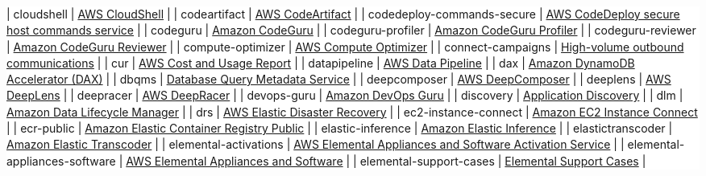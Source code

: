 | cloudshell                      | [AWS CloudShell](https://docs.aws.amazon.com/service-authorization/latest/reference/list_awscloudshell.html)                                                                                |
| codeartifact                    | [AWS CodeArtifact](https://docs.aws.amazon.com/service-authorization/latest/reference/list_awscodeartifact.html)                                                                            |
| codedeploy-commands-secure      | [AWS CodeDeploy secure host commands service](https://docs.aws.amazon.com/service-authorization/latest/reference/list_awscodedeploysecurehostcommandsservice.html)                          |
| codeguru                        | [Amazon CodeGuru](https://docs.aws.amazon.com/service-authorization/latest/reference/list_amazoncodeguru.html)                                                                              |
| codeguru-profiler               | [Amazon CodeGuru Profiler](https://docs.aws.amazon.com/service-authorization/latest/reference/list_amazoncodeguruprofiler.html)                                                             |
| codeguru-reviewer               | [Amazon CodeGuru Reviewer](https://docs.aws.amazon.com/service-authorization/latest/reference/list_amazoncodegurureviewer.html)                                                             |
| compute-optimizer               | [AWS Compute Optimizer](https://docs.aws.amazon.com/service-authorization/latest/reference/list_awscomputeoptimizer.html)                                                                   |
| connect-campaigns               | [High-volume outbound communications](https://docs.aws.amazon.com/service-authorization/latest/reference/list_high-volumeoutboundcommunications.html)                                       |
| cur                             | [AWS Cost and Usage Report](https://docs.aws.amazon.com/service-authorization/latest/reference/list_awscostandusagereport.html)                                                             |
| datapipeline                    | [AWS Data Pipeline](https://docs.aws.amazon.com/service-authorization/latest/reference/list_awsdatapipeline.html)                                                                           |
| dax                             | [Amazon DynamoDB Accelerator (DAX)](https://docs.aws.amazon.com/service-authorization/latest/reference/list_amazondynamodbacceleratordax.html)                                              |
| dbqms                           | [Database Query Metadata Service](https://docs.aws.amazon.com/service-authorization/latest/reference/list_databasequerymetadataservice.html)                                                |
| deepcomposer                    | [AWS DeepComposer](https://docs.aws.amazon.com/service-authorization/latest/reference/list_awsdeepcomposer.html)                                                                            |
| deeplens                        | [AWS DeepLens](https://docs.aws.amazon.com/service-authorization/latest/reference/list_awsdeeplens.html)                                                                                    |
| deepracer                       | [AWS DeepRacer](https://docs.aws.amazon.com/service-authorization/latest/reference/list_awsdeepracer.html)                                                                                  |
| devops-guru                     | [Amazon DevOps Guru](https://docs.aws.amazon.com/service-authorization/latest/reference/list_amazondevopsguru.html)                                                                         |
| discovery                       | [Application Discovery](https://docs.aws.amazon.com/service-authorization/latest/reference/list_applicationdiscovery.html)                                                                  |
| dlm                             | [Amazon Data Lifecycle Manager](https://docs.aws.amazon.com/service-authorization/latest/reference/list_amazondatalifecyclemanager.html)                                                    |
| drs                             | [AWS Elastic Disaster Recovery](https://docs.aws.amazon.com/service-authorization/latest/reference/list_awselasticdisasterrecovery.html)                                                    |
| ec2-instance-connect            | [Amazon EC2 Instance Connect](https://docs.aws.amazon.com/service-authorization/latest/reference/list_amazonec2instanceconnect.html)                                                        |
| ecr-public                      | [Amazon Elastic Container Registry Public](https://docs.aws.amazon.com/service-authorization/latest/reference/list_amazonelasticcontainerregistrypublic.html)                               |
| elastic-inference               | [Amazon Elastic Inference](https://docs.aws.amazon.com/service-authorization/latest/reference/list_amazonelasticinference.html)                                                             |
| elastictranscoder               | [Amazon Elastic Transcoder](https://docs.aws.amazon.com/service-authorization/latest/reference/list_amazonelastictranscoder.html)                                                           |
| elemental-activations           | [AWS Elemental Appliances and Software Activation Service](https://docs.aws.amazon.com/service-authorization/latest/reference/list_awselementalappliancesandsoftwareactivationservice.html) |
| elemental-appliances-software   | [AWS Elemental Appliances and Software](https://docs.aws.amazon.com/service-authorization/latest/reference/list_awselementalappliancesandsoftware.html)                                     |
| elemental-support-cases         | [Elemental Support Cases](https://docs.aws.amazon.com/service-authorization/latest/reference/list_elementalsupportcases.html)                                                               |
